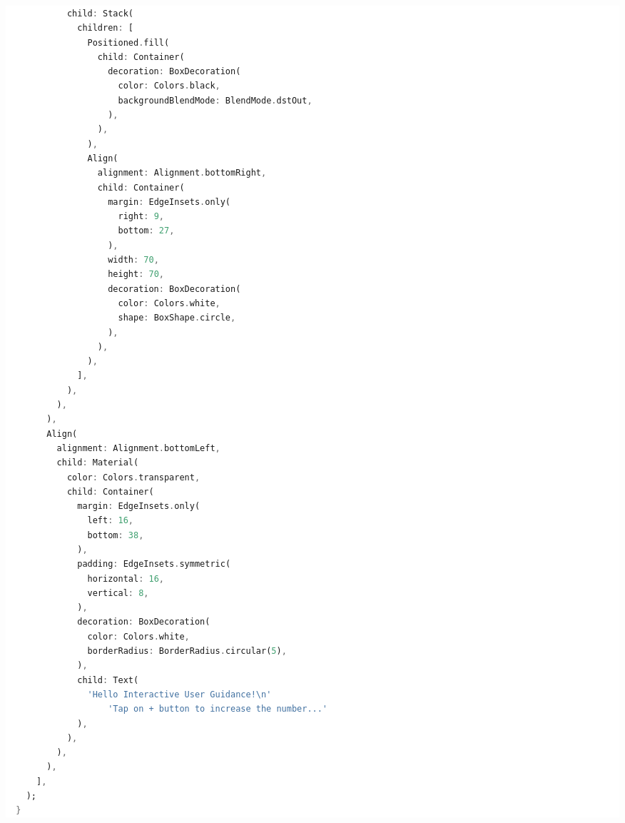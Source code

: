 ```dart
            child: Stack(
              children: [
                Positioned.fill(
                  child: Container(
                    decoration: BoxDecoration(
                      color: Colors.black,
                      backgroundBlendMode: BlendMode.dstOut,
                    ),
                  ),
                ),
                Align(
                  alignment: Alignment.bottomRight,
                  child: Container(
                    margin: EdgeInsets.only(
                      right: 9,
                      bottom: 27,
                    ),
                    width: 70,
                    height: 70,
                    decoration: BoxDecoration(
                      color: Colors.white,
                      shape: BoxShape.circle,
                    ),
                  ),
                ),
              ],
            ),
          ),
        ),
        Align(
          alignment: Alignment.bottomLeft,
          child: Material(
            color: Colors.transparent,
            child: Container(
              margin: EdgeInsets.only(
                left: 16,
                bottom: 38,
              ),
              padding: EdgeInsets.symmetric(
                horizontal: 16,
                vertical: 8,
              ),
              decoration: BoxDecoration(
                color: Colors.white,
                borderRadius: BorderRadius.circular(5),
              ),
              child: Text(
                'Hello Interactive User Guidance!\n'
                    'Tap on + button to increase the number...'
              ),
            ),
          ),
        ),
      ],
    );
  }
```
